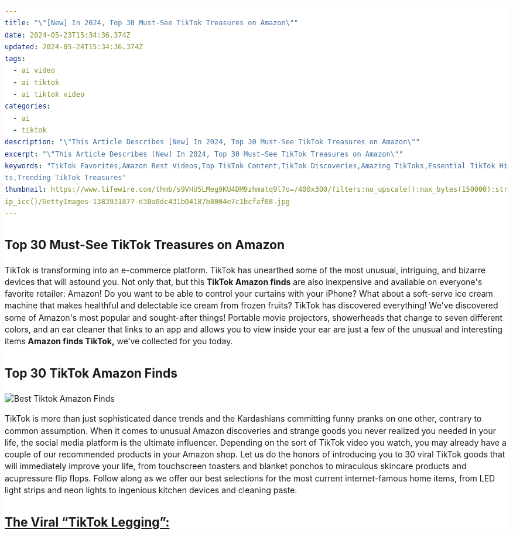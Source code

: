 ```yaml
---
title: "\"[New] In 2024, Top 30 Must-See TikTok Treasures on Amazon\""
date: 2024-05-23T15:34:36.374Z
updated: 2024-05-24T15:34:36.374Z
tags:
  - ai video
  - ai tiktok
  - ai tiktok video
categories:
  - ai
  - tiktok
description: "\"This Article Describes [New] In 2024, Top 30 Must-See TikTok Treasures on Amazon\""
excerpt: "\"This Article Describes [New] In 2024, Top 30 Must-See TikTok Treasures on Amazon\""
keywords: "TikTok Favorites,Amazon Best Videos,Top TikTok Content,TikTok Discoveries,Amazing TikToks,Essential TikTok Hits,Trending TikTok Treasures"
thumbnail: https://www.lifewire.com/thmb/s9VHU5LMeg9KU4DM9zhmatq9l7o=/400x300/filters:no_upscale():max_bytes(150000):strip_icc()/GettyImages-1383931877-d30a0dc431b04187b8004e7c1bcfaf08.jpg
---
```


## Top 30 Must-See TikTok Treasures on Amazon

TikTok is transforming into an e-commerce platform. TikTok has unearthed some of the most unusual, intriguing, and bizarre devices that will astound you. Not only that, but this **TikTok Amazon finds** are also inexpensive and available on everyone's favorite retailer: Amazon! Do you want to be able to control your curtains with your iPhone? What about a soft-serve ice cream machine that makes healthful and delectable ice cream from frozen fruits? TikTok has discovered everything! We've discovered some of Amazon's most popular and sought-after things! Portable movie projectors, showerheads that change to seven different colors, and an ear cleaner that links to an app and allows you to view inside your ear are just a few of the unusual and interesting items **Amazon finds TikTok,** we’ve collected for you today.

## Top 30 TikTok Amazon Finds

![Best Tiktok Amazon Finds](https://images.wondershare.com/filmora/article-images/2022/03/tiktok-amazon-finds-1.jpg)

TikTok is more than just sophisticated dance trends and the Kardashians committing funny pranks on one other, contrary to common assumption. When it comes to unusual Amazon discoveries and strange goods you never realized you needed in your life, the social media platform is the ultimate influencer. Depending on the sort of TikTok video you watch, you may already have a couple of our recommended products in your Amazon shop. Let us do the honors of introducing you to 30 viral TikTok goods that will immediately improve your life, from touchscreen toasters and blanket ponchos to miraculous skincare products and acupressure flip flops. Follow along as we offer our best selections for the most current internet-famous home items, from LED light strips and neon lights to ingenious kitchen devices and cleaning paste.

## [The Viral “TikTok Legging”:](https://www.tiktok.com/amp/tag/viraltiktokleggings?lang=en)
